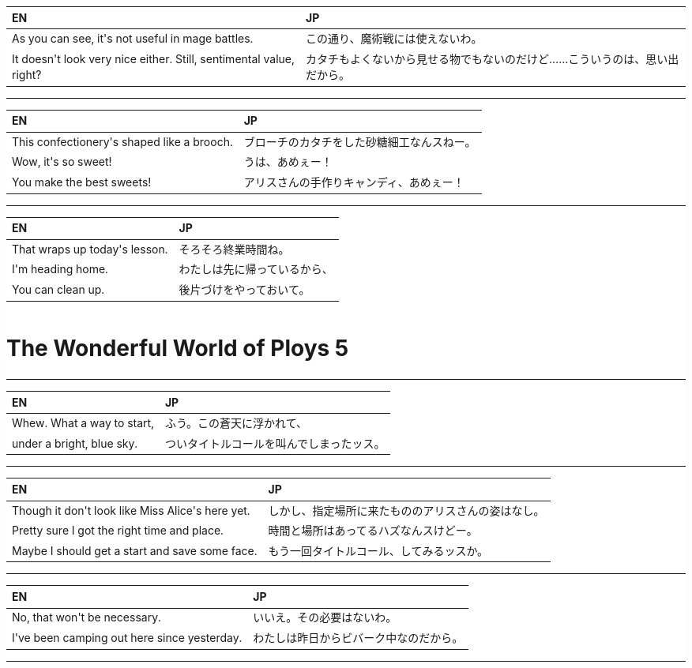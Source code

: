 |EN|JP|
|:--------|:--------|
|As you can see, it's not useful in mage battles.|この通り、魔術戦には使えないわ。|
|It doesn't look very nice either. Still, sentimental value, right?|カタチもよくないから見せる物でもないのだけど……こういうのは、思い出だから。|

---

|EN|JP|
|:--------|:--------|
|This confectionery's shaped like a brooch.|ブローチのカタチをした砂糖細工なんスねー。|
|Wow, it's so sweet!|うは、あめぇー！|
|You make the best sweets!|アリスさんの手作りキャンディ、あめぇー！|

---

|EN|JP|
|:--------|:--------|
|That wraps up today's lesson.|そろそろ終業時間ね。|
|I'm heading home.|わたしは先に帰っているから、|
|You can clean up.|後片づけをやっておいて。|


# The Wonderful World of Ploys 5


---

|EN|JP|
|:--------|:--------|
|Whew. What a way to start,|ふう。この蒼天に浮かれて、|
|under a bright, blue sky.|ついタイトルコールを叫んでしまったッス。|

---

|EN|JP|
|:--------|:--------|
|Though it don't look like Miss Alice's here yet.|しかし、指定場所に来たもののアリスさんの姿はなし。|
|Pretty sure I got the right time and place.|時間と場所はあってるハズなんスけどー。|
|Maybe I should get a start and save some face.|もう一回タイトルコール、してみるッスか。|

---

|EN|JP|
|:--------|:--------|
|No, that won't be necessary.|いいえ。その必要はないわ。|
|I've been camping out here since yesterday.|わたしは昨日からビバーク中なのだから。|

---